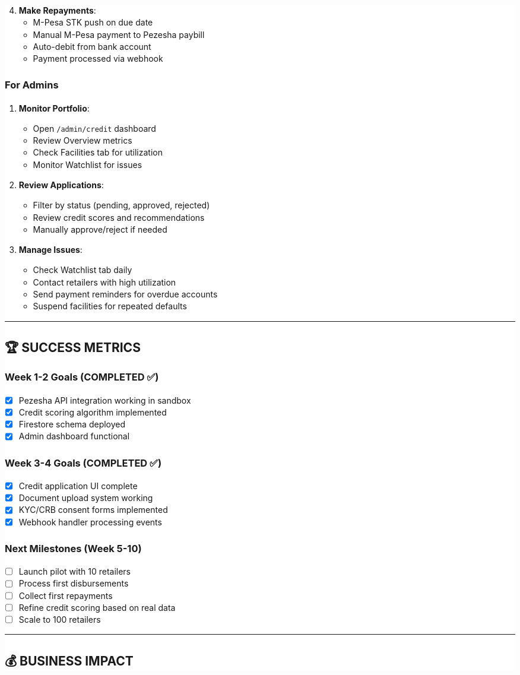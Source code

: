 4. **Make Repayments**:
   - M-Pesa STK push on due date
   - Manual M-Pesa payment to Pezesha paybill
   - Auto-debit from bank account
   - Payment processed via webhook

### For Admins

1. **Monitor Portfolio**:
   - Open `/admin/credit` dashboard
   - Review Overview metrics
   - Check Facilities tab for utilization
   - Monitor Watchlist for issues

2. **Review Applications**:
   - Filter by status (pending, approved, rejected)
   - Review credit scores and recommendations
   - Manually approve/reject if needed

3. **Manage Issues**:
   - Check Watchlist tab daily
   - Contact retailers with high utilization
   - Send payment reminders for overdue accounts
   - Suspend facilities for repeated defaults

---

## 🏆 SUCCESS METRICS

### Week 1-2 Goals (COMPLETED ✅)
- [x] Pezesha API integration working in sandbox
- [x] Credit scoring algorithm implemented
- [x] Firestore schema deployed
- [x] Admin dashboard functional

### Week 3-4 Goals (COMPLETED ✅)
- [x] Credit application UI complete
- [x] Document upload system working
- [x] KYC/CRB consent forms implemented
- [x] Webhook handler processing events

### Next Milestones (Week 5-10)
- [ ] Launch pilot with 10 retailers
- [ ] Process first disbursements
- [ ] Collect first repayments
- [ ] Refine credit scoring based on real data
- [ ] Scale to 100 retailers

---

## 💰 BUSINESS IMPACT
